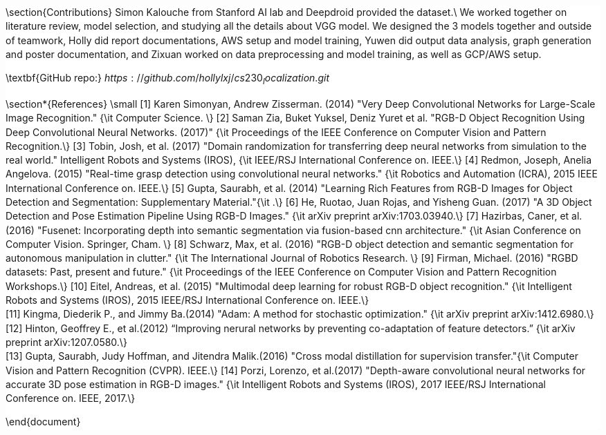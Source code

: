 \section{Contributions}
Simon Kalouche from Stanford AI lab and Deepdroid provided the dataset.\\
We worked together on literature review, model selection, and studying all the details about VGG model. We designed the 3 models together and outside of teamwork, Holly did report documentations, AWS setup and model training, Yuwen did output data analysis, graph generation and poster documentation, and Zixuan worked on data preprocessing and model training, as well as GCP/AWS setup.

\textbf{GitHub repo:} $https://github.com/hollylxj/cs230_localization.git$

\section*{References}
\small 
[1] Karen Simonyan, Andrew Zisserman. (2014) "Very Deep Convolutional Networks for Large-Scale Image Recognition." {\it Computer Science. \\}
[2] Saman Zia, Buket Yuksel, Deniz Yuret et al. "RGB-D Object Recognition Using Deep Convolutional Neural Networks. (2017)" {\it Proceedings of the IEEE Conference on Computer Vision and Pattern Recognition.\\}
[3] Tobin, Josh, et al. (2017) "Domain randomization for transferring deep neural networks from simulation to the real world." Intelligent Robots and Systems (IROS), {\it IEEE/RSJ International Conference on. IEEE.\\}
[4] Redmon, Joseph, Anelia Angelova. (2015) "Real-time grasp detection using convolutional neural networks." {\it Robotics and Automation (ICRA), 2015 IEEE International Conference on. IEEE.\\}
[5] Gupta, Saurabh, et al. (2014) "Learning Rich Features from RGB-D Images for Object Detection and Segmentation: Supplementary Material."{\it .\\}
[6] He, Ruotao, Juan Rojas, and Yisheng Guan. (2017) "A 3D Object Detection and Pose Estimation Pipeline Using RGB-D Images." {\it arXiv preprint arXiv:1703.03940.\\}
[7] Hazirbas, Caner, et al. (2016) "Fusenet: Incorporating depth into semantic segmentation via fusion-based cnn architecture." {\it Asian Conference on Computer Vision. Springer, Cham. \\}
[8] Schwarz, Max, et al. (2016) "RGB-D object detection and semantic segmentation for autonomous manipulation in clutter." {\it The International Journal of Robotics Research. \\}
[9] Firman, Michael. (2016) "RGBD datasets: Past, present and future." {\it Proceedings of the IEEE Conference on Computer Vision and Pattern Recognition Workshops.\\}
[10] Eitel, Andreas, et al. (2015) "Multimodal deep learning for robust RGB-D object recognition." {\it Intelligent Robots and Systems (IROS), 2015 IEEE/RSJ International Conference on. IEEE.\\}		
[11] Kingma, Diederik P., and Jimmy Ba.(2014) "Adam: A method for stochastic optimization." {\it arXiv preprint arXiv:1412.6980.\\}		[12] Hinton, Geoffrey E., et al.(2012) “Improving nerural networks by preventing co-adaptation of feature detectors.” {\it arXiv preprint arXiv:1207.0580.\\}		
[13] Gupta, Saurabh, Judy Hoffman, and Jitendra Malik.(2016) "Cross modal distillation for supervision transfer."{\it Computer Vision and Pattern Recognition (CVPR). IEEE.\\}
[14] Porzi, Lorenzo, et al.(2017) "Depth-aware convolutional neural networks for accurate 3D pose estimation in RGB-D images." {\it Intelligent Robots and Systems (IROS), 2017 IEEE/RSJ International Conference on. IEEE, 2017.\\}

\end{document}
